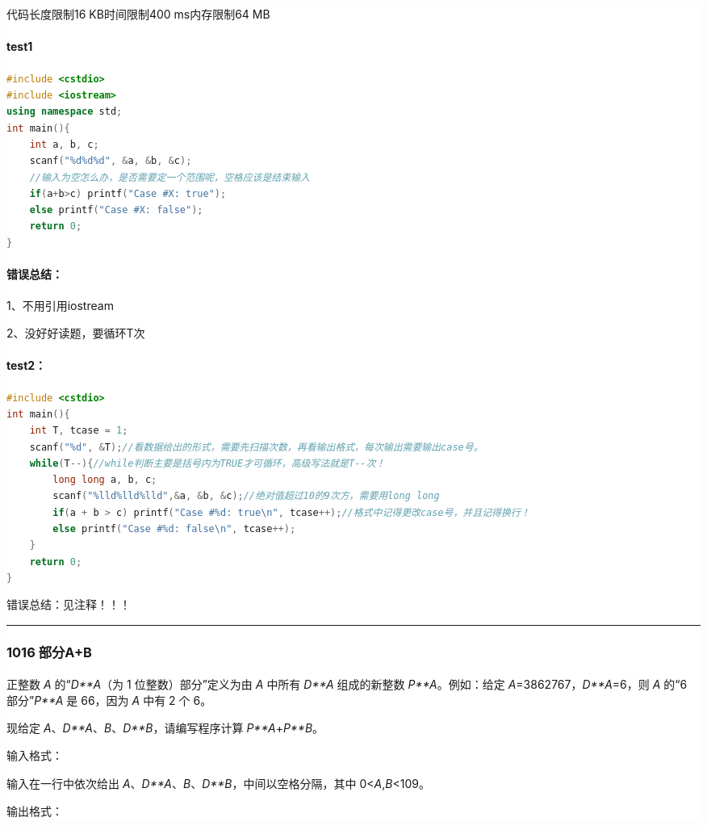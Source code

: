 代码长度限制16 KB时间限制400 ms内存限制64 MB

#### test1

```c++
#include <cstdio>
#include <iostream>
using namespace std;
int main(){
    int a, b, c;
    scanf("%d%d%d", &a, &b, &c);
    //输入为空怎么办，是否需要定一个范围呢，空格应该是结束输入
    if(a+b>c) printf("Case #X: true");
    else printf("Case #X: false");
    return 0;
}
```

#### 错误总结：

1、不用引用iostream

2、没好好读题，要循环T次

#### test2：

```c++
#include <cstdio>
int main(){
    int T, tcase = 1;
    scanf("%d", &T);//看数据给出的形式，需要先扫描次数，再看输出格式，每次输出需要输出case号。
    while(T--){//while判断主要是括号内为TRUE才可循环，高级写法就是T--次！
        long long a, b, c;
        scanf("%lld%lld%lld",&a, &b, &c);//绝对值超过10的9次方，需要用long long
        if(a + b > c) printf("Case #%d: true\n", tcase++);//格式中记得更改case号，并且记得换行！
        else printf("Case #%d: false\n", tcase++);
    }
    return 0;
}
```

错误总结：见注释！！！

---

### **1016 部分A+B**

正整数 *A* 的“*D**A*（为 1 位整数）部分”定义为由 *A* 中所有 *D**A* 组成的新整数 *P**A*。例如：给定 *A*=3862767，*D**A*=6，则 *A* 的“6 部分”*P**A* 是 66，因为 *A* 中有 2 个 6。

现给定 *A*、*D**A*、*B*、*D**B*，请编写程序计算 *P**A*+*P**B*。

输入格式：

输入在一行中依次给出 *A*、*D**A*、*B*、*D**B*，中间以空格分隔，其中 0<*A*,*B*<109。

输出格式：
